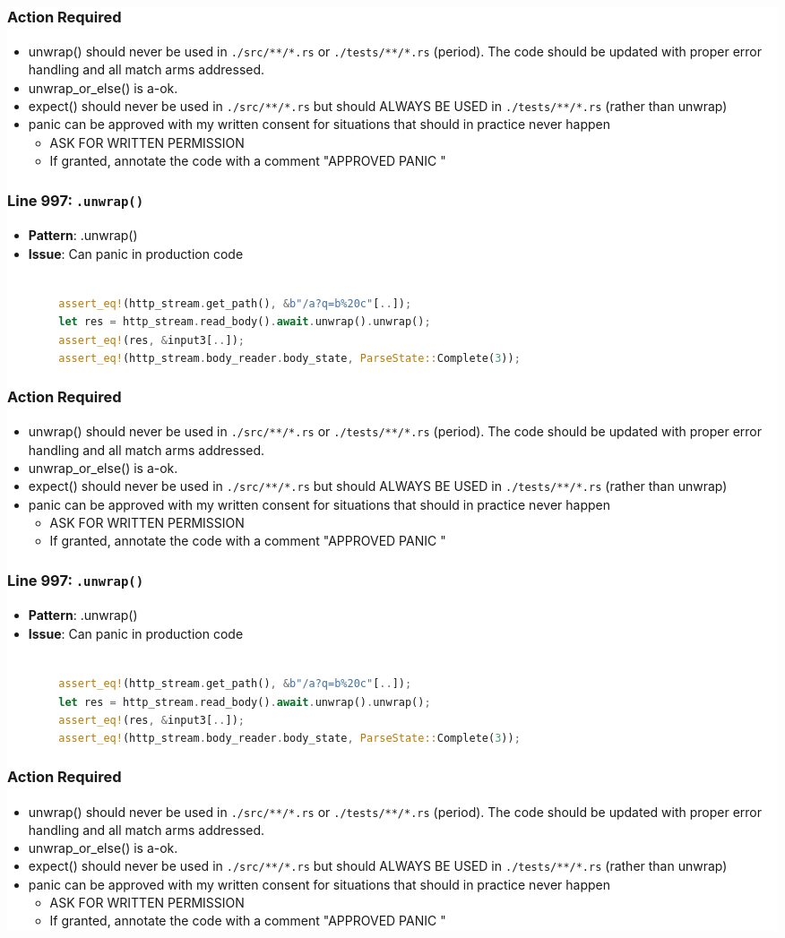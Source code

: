### Action Required

- unwrap() should never be used in `./src/**/*.rs` or `./tests/**/*.rs` (period). The code should be updated with proper error handling and all match arms addressed.
- unwrap_or_else() is a-ok. 
- expect() should never be used in `./src/**/*.rs` but should ALWAYS BE USED in `./tests/**/*.rs` (rather than unwrap)
- panic can be approved with my written consent for situations that should in practice never happen  
  - ASK FOR WRITTEN PERMISSION
  - If granted, annotate the code with a comment "APPROVED PANIC "


### Line 997: `.unwrap()`

- **Pattern**: .unwrap()
- **Issue**: Can panic in production code

```rust

        assert_eq!(http_stream.get_path(), &b"/a?q=b%20c"[..]);
        let res = http_stream.read_body().await.unwrap().unwrap();
        assert_eq!(res, &input3[..]);
        assert_eq!(http_stream.body_reader.body_state, ParseState::Complete(3));
```

### Action Required

- unwrap() should never be used in `./src/**/*.rs` or `./tests/**/*.rs` (period). The code should be updated with proper error handling and all match arms addressed.
- unwrap_or_else() is a-ok. 
- expect() should never be used in `./src/**/*.rs` but should ALWAYS BE USED in `./tests/**/*.rs` (rather than unwrap)
- panic can be approved with my written consent for situations that should in practice never happen  
  - ASK FOR WRITTEN PERMISSION
  - If granted, annotate the code with a comment "APPROVED PANIC "


### Line 997: `.unwrap()`

- **Pattern**: .unwrap()
- **Issue**: Can panic in production code

```rust

        assert_eq!(http_stream.get_path(), &b"/a?q=b%20c"[..]);
        let res = http_stream.read_body().await.unwrap().unwrap();
        assert_eq!(res, &input3[..]);
        assert_eq!(http_stream.body_reader.body_state, ParseState::Complete(3));
```

### Action Required

- unwrap() should never be used in `./src/**/*.rs` or `./tests/**/*.rs` (period). The code should be updated with proper error handling and all match arms addressed.
- unwrap_or_else() is a-ok. 
- expect() should never be used in `./src/**/*.rs` but should ALWAYS BE USED in `./tests/**/*.rs` (rather than unwrap)
- panic can be approved with my written consent for situations that should in practice never happen  
  - ASK FOR WRITTEN PERMISSION
  - If granted, annotate the code with a comment "APPROVED PANIC "
